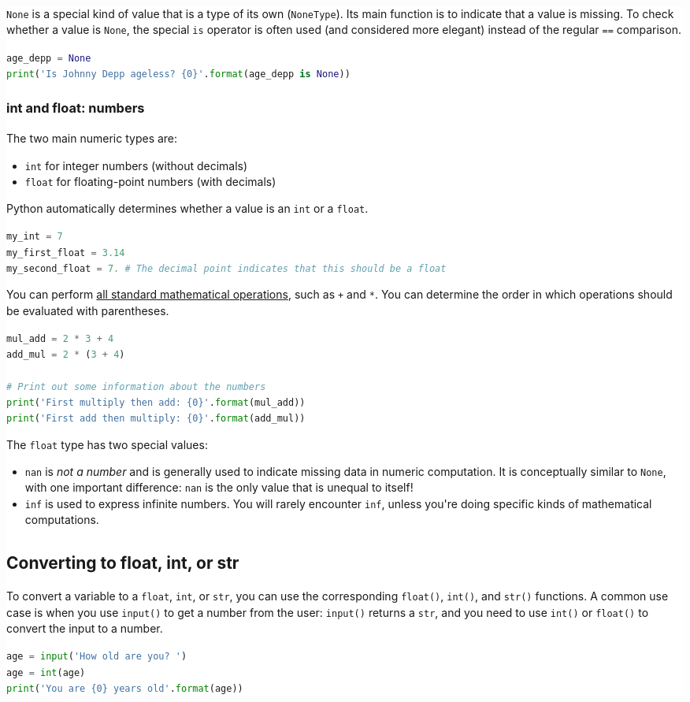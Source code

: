 `None` is a special kind of value that is a type of its own (`NoneType`). Its main function is to indicate that a value is missing. To check whether a value is `None`, the special `is` operator is often used (and considered more elegant) instead of the regular `==` comparison.

```python
age_depp = None
print('Is Johnny Depp ageless? {0}'.format(age_depp is None))
```


### int and float: numbers

The two main numeric types are:

- `int` for integer numbers (without decimals)
- `float` for floating-point numbers (with decimals)

Python automatically determines whether a value is an `int` or a `float`.

```python
my_int = 7
my_first_float = 3.14
my_second_float = 7. # The decimal point indicates that this should be a float
```

You can perform [all standard mathematical operations](https://docs.python.org/3/library/stdtypes.html#numeric-types-int-float-complex), such as `+` and `*`. You can determine the order in which operations should be evaluated with parentheses.

```python
mul_add = 2 * 3 + 4
add_mul = 2 * (3 + 4)

# Print out some information about the numbers
print('First multiply then add: {0}'.format(mul_add))
print('First add then multiply: {0}'.format(add_mul))
```

The `float` type has two special values:

- `nan` is *not a number* and is generally used to indicate missing data in numeric computation. It is conceptually similar to `None`, with one important difference: `nan` is the only value that is unequal to itself!
-  `inf` is used to express infinite numbers. You will rarely encounter `inf`, unless you're doing specific kinds of mathematical computations.


## Converting to float, int, or str

To convert a variable to a `float`, `int`, or `str`, you can use the corresponding `float()`, `int()`, and `str()` functions. A common use case is when you use `input()` to get a number from the user: `input()` returns a `str`, and you need to use `int()` or `float()` to convert the input to a number.

~~~python
age = input('How old are you? ')
age = int(age)
print('You are {0} years old'.format(age))
~~~
